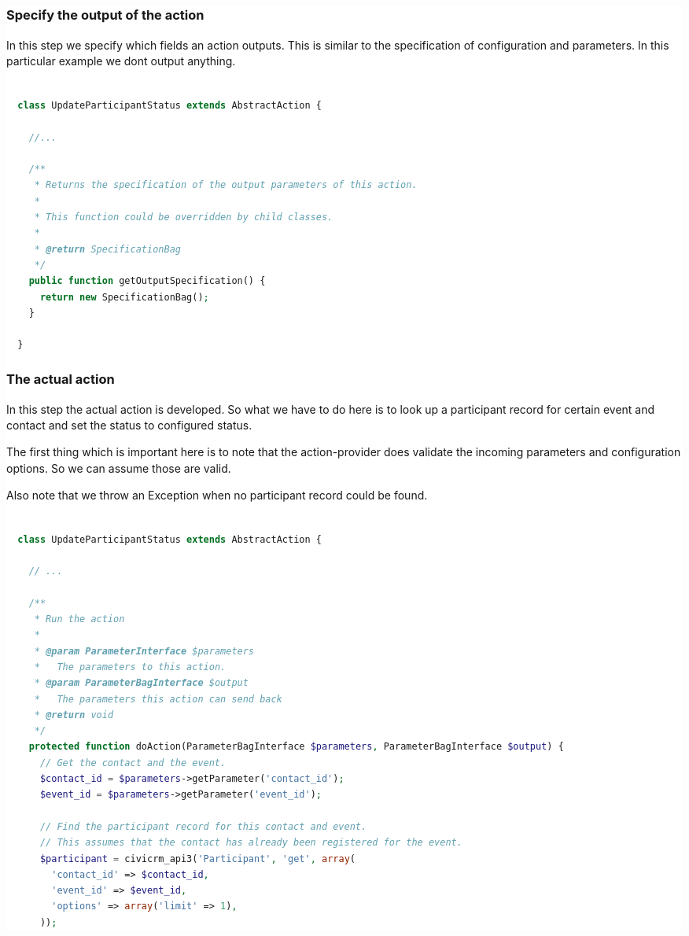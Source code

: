 ### Specify the output of the action

In this step we specify which fields an action outputs. This is similar to the specification of configuration and
parameters. In this particular example we dont output anything.

```php

  class UpdateParticipantStatus extends AbstractAction {

    //...

    /**
     * Returns the specification of the output parameters of this action.
     *
     * This function could be overridden by child classes.
     *
     * @return SpecificationBag
     */
    public function getOutputSpecification() {
      return new SpecificationBag();
    }

  }

```

### The actual action

In this step the actual action is developed. So what we have to do here is to look up a participant record for certain
event and contact and set the status to configured status.

The first thing which is important here is to note that the action-provider does validate the incoming parameters and
configuration options. So we can assume those are valid.

Also note that we throw an Exception when no participant record could be found.

```php

  class UpdateParticipantStatus extends AbstractAction {

    // ...

    /**
     * Run the action
     *
     * @param ParameterInterface $parameters
     *   The parameters to this action.
     * @param ParameterBagInterface $output
     *   The parameters this action can send back
     * @return void
     */
    protected function doAction(ParameterBagInterface $parameters, ParameterBagInterface $output) {
      // Get the contact and the event.
      $contact_id = $parameters->getParameter('contact_id');
      $event_id = $parameters->getParameter('event_id');

      // Find the participant record for this contact and event.
      // This assumes that the contact has already been registered for the event.
      $participant = civicrm_api3('Participant', 'get', array(
        'contact_id' => $contact_id,
        'event_id' => $event_id,
        'options' => array('limit' => 1),
      ));
```